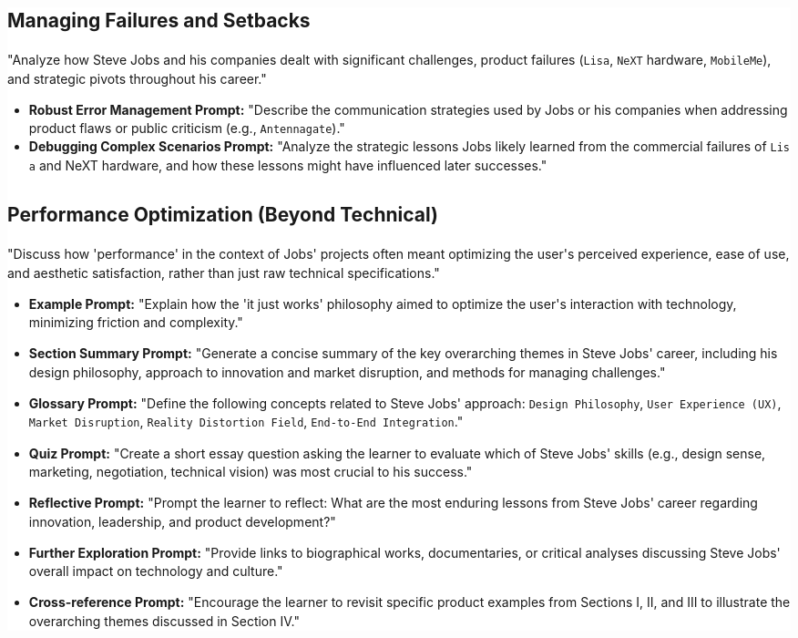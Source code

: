 ## Managing Failures and Setbacks
"Analyze how Steve Jobs and his companies dealt with significant challenges, product failures (`Lisa`, `NeXT` hardware, `MobileMe`), and strategic pivots throughout his career."
*   **Robust Error Management Prompt:** "Describe the communication strategies used by Jobs or his companies when addressing product flaws or public criticism (e.g., `Antennagate`)."
*   **Debugging Complex Scenarios Prompt:** "Analyze the strategic lessons Jobs likely learned from the commercial failures of `Lisa` and NeXT hardware, and how these lessons might have influenced later successes."

## Performance Optimization (Beyond Technical)
"Discuss how 'performance' in the context of Jobs' projects often meant optimizing the user's perceived experience, ease of use, and aesthetic satisfaction, rather than just raw technical specifications."
*   **Example Prompt:** "Explain how the 'it just works' philosophy aimed to optimize the user's interaction with technology, minimizing friction and complexity."

*   **Section Summary Prompt:** "Generate a concise summary of the key overarching themes in Steve Jobs' career, including his design philosophy, approach to innovation and market disruption, and methods for managing challenges."
*   **Glossary Prompt:** "Define the following concepts related to Steve Jobs' approach: `Design Philosophy`, `User Experience (UX)`, `Market Disruption`, `Reality Distortion Field`, `End-to-End Integration`."
*   **Quiz Prompt:** "Create a short essay question asking the learner to evaluate which of Steve Jobs' skills (e.g., design sense, marketing, negotiation, technical vision) was most crucial to his success."
*   **Reflective Prompt:** "Prompt the learner to reflect: What are the most enduring lessons from Steve Jobs' career regarding innovation, leadership, and product development?"
*   **Further Exploration Prompt:** "Provide links to biographical works, documentaries, or critical analyses discussing Steve Jobs' overall impact on technology and culture."
*   **Cross-reference Prompt:** "Encourage the learner to revisit specific product examples from Sections I, II, and III to illustrate the overarching themes discussed in Section IV."
